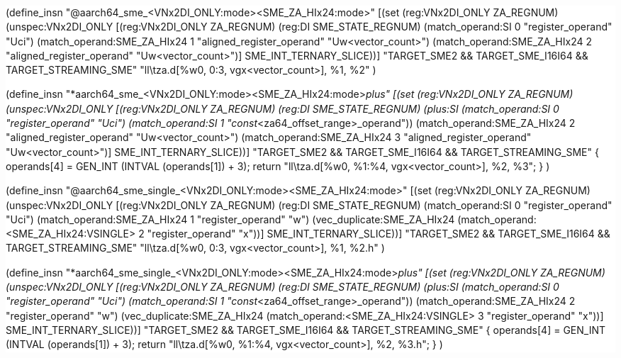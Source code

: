 (define_insn "@aarch64_sme_<optab><VNx2DI_ONLY:mode><SME_ZA_HIx24:mode>"
  [(set (reg:VNx2DI_ONLY ZA_REGNUM)
	(unspec:VNx2DI_ONLY
	  [(reg:VNx2DI_ONLY ZA_REGNUM)
	   (reg:DI SME_STATE_REGNUM)
	   (match_operand:SI 0 "register_operand" "Uci")
	   (match_operand:SME_ZA_HIx24 1 "aligned_register_operand" "Uw<vector_count>")
	   (match_operand:SME_ZA_HIx24 2 "aligned_register_operand" "Uw<vector_count>")]
	  SME_INT_TERNARY_SLICE))]
  "TARGET_SME2 && TARGET_SME_I16I64 && TARGET_STREAMING_SME"
  "<optab>ll\tza.d[%w0, 0:3, vgx<vector_count>], %1, %2"
)

(define_insn "*aarch64_sme_<optab><VNx2DI_ONLY:mode><SME_ZA_HIx24:mode>_plus"
  [(set (reg:VNx2DI_ONLY ZA_REGNUM)
	(unspec:VNx2DI_ONLY
	  [(reg:VNx2DI_ONLY ZA_REGNUM)
	   (reg:DI SME_STATE_REGNUM)
	   (plus:SI (match_operand:SI 0 "register_operand" "Uci")
		    (match_operand:SI 1 "const_<za64_offset_range>_operand"))
	   (match_operand:SME_ZA_HIx24 2 "aligned_register_operand" "Uw<vector_count>")
	   (match_operand:SME_ZA_HIx24 3 "aligned_register_operand" "Uw<vector_count>")]
	  SME_INT_TERNARY_SLICE))]
  "TARGET_SME2 && TARGET_SME_I16I64 && TARGET_STREAMING_SME"
  {
    operands[4] = GEN_INT (INTVAL (operands[1]) + 3);
    return "<optab>ll\tza.d[%w0, %1:%4, vgx<vector_count>], %2, %3";
  }
)

(define_insn "@aarch64_sme_single_<optab><VNx2DI_ONLY:mode><SME_ZA_HIx24:mode>"
  [(set (reg:VNx2DI_ONLY ZA_REGNUM)
	(unspec:VNx2DI_ONLY
	  [(reg:VNx2DI_ONLY ZA_REGNUM)
	   (reg:DI SME_STATE_REGNUM)
	   (match_operand:SI 0 "register_operand" "Uci")
	   (match_operand:SME_ZA_HIx24 1 "register_operand" "w")
	   (vec_duplicate:SME_ZA_HIx24
	     (match_operand:<SME_ZA_HIx24:VSINGLE> 2 "register_operand" "x"))]
	  SME_INT_TERNARY_SLICE))]
  "TARGET_SME2 && TARGET_SME_I16I64 && TARGET_STREAMING_SME"
  "<optab>ll\tza.d[%w0, 0:3, vgx<vector_count>], %1, %2.h"
)

(define_insn "*aarch64_sme_single_<optab><VNx2DI_ONLY:mode><SME_ZA_HIx24:mode>_plus"
  [(set (reg:VNx2DI_ONLY ZA_REGNUM)
	(unspec:VNx2DI_ONLY
	  [(reg:VNx2DI_ONLY ZA_REGNUM)
	   (reg:DI SME_STATE_REGNUM)
	   (plus:SI (match_operand:SI 0 "register_operand" "Uci")
		    (match_operand:SI 1 "const_<za64_offset_range>_operand"))
	   (match_operand:SME_ZA_HIx24 2 "register_operand" "w")
	   (vec_duplicate:SME_ZA_HIx24
	     (match_operand:<SME_ZA_HIx24:VSINGLE> 3 "register_operand" "x"))]
	  SME_INT_TERNARY_SLICE))]
  "TARGET_SME2 && TARGET_SME_I16I64 && TARGET_STREAMING_SME"
  {
    operands[4] = GEN_INT (INTVAL (operands[1]) + 3);
    return "<optab>ll\tza.d[%w0, %1:%4, vgx<vector_count>], %2, %3.h";
  }
)
